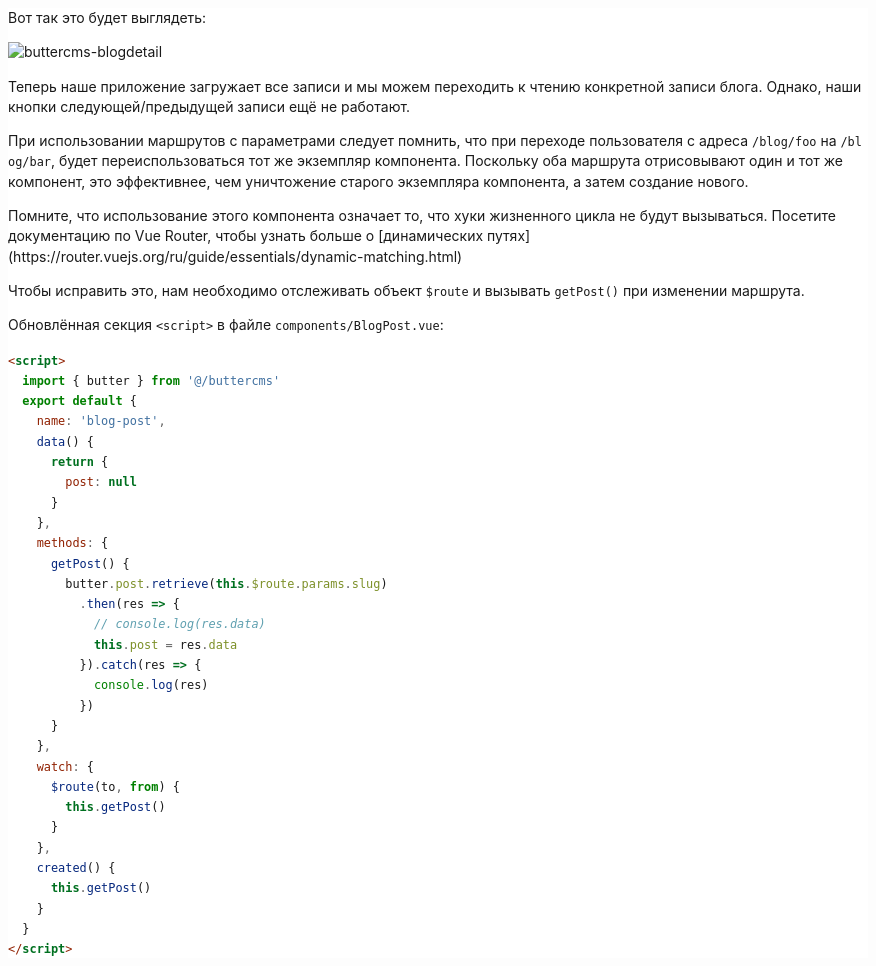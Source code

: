 Вот так это будет выглядеть:

![buttercms-blogdetail](https://user-images.githubusercontent.com/160873/36868506-218c86b6-1d5e-11e8-8691-0409d91366d6.png)

Теперь наше приложение загружает все записи и мы можем переходить к чтению конкретной записи блога. Однако, наши кнопки следующей/предыдущей записи ещё не работают.

При использовании маршрутов с параметрами следует помнить, что при переходе пользователя с адреса `/blog/foo` на `/blog/bar`, будет переиспользоваться тот же экземпляр компонента. Поскольку оба маршрута отрисовывают один и тот же компонент, это эффективнее, чем уничтожение старого экземпляра компонента, а затем создание нового.

<p class="tip">Помните, что использование этого компонента означает то, что хуки жизненного цикла не будут вызываться. Посетите документацию по Vue Router, чтобы узнать больше о [динамических путях](https://router.vuejs.org/ru/guide/essentials/dynamic-matching.html)</p>

Чтобы исправить это, нам необходимо отслеживать объект `$route` и вызывать `getPost()` при изменении маршрута.

Обновлённая секция `<script>` в файле `components/BlogPost.vue`:

```html
<script>
  import { butter } from '@/buttercms'
  export default {
    name: 'blog-post',
    data() {
      return {
        post: null
      }
    },
    methods: {
      getPost() {
        butter.post.retrieve(this.$route.params.slug)
          .then(res => {
            // console.log(res.data)
            this.post = res.data
          }).catch(res => {
            console.log(res)
          })
      }
    },
    watch: {
      $route(to, from) {
        this.getPost()
      }
    },
    created() {
      this.getPost()
    }
  }
</script>
```
